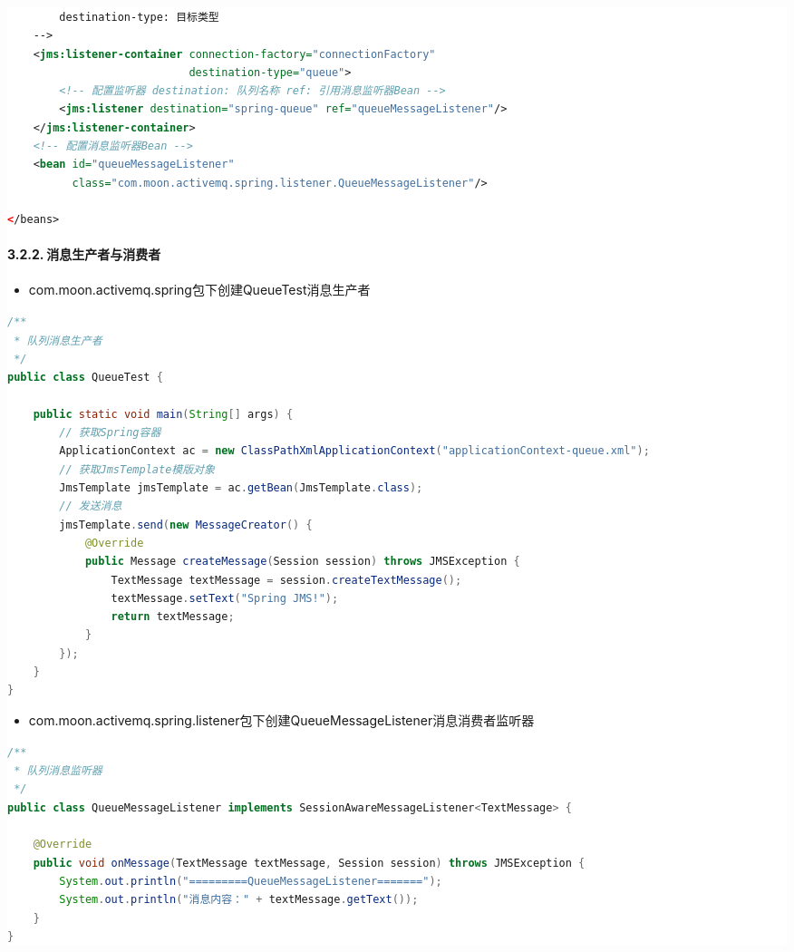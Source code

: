 ```xml
        destination-type: 目标类型
    -->
    <jms:listener-container connection-factory="connectionFactory"
                            destination-type="queue">
        <!-- 配置监听器 destination: 队列名称 ref: 引用消息监听器Bean -->
        <jms:listener destination="spring-queue" ref="queueMessageListener"/>
    </jms:listener-container>
    <!-- 配置消息监听器Bean -->
    <bean id="queueMessageListener"
          class="com.moon.activemq.spring.listener.QueueMessageListener"/>

</beans>
```

#### 3.2.2. 消息生产者与消费者

- com.moon.activemq.spring包下创建QueueTest消息生产者

```java
/**
 * 队列消息生产者
 */
public class QueueTest {

    public static void main(String[] args) {
        // 获取Spring容器
        ApplicationContext ac = new ClassPathXmlApplicationContext("applicationContext-queue.xml");
        // 获取JmsTemplate模版对象
        JmsTemplate jmsTemplate = ac.getBean(JmsTemplate.class);
        // 发送消息
        jmsTemplate.send(new MessageCreator() {
            @Override
            public Message createMessage(Session session) throws JMSException {
                TextMessage textMessage = session.createTextMessage();
                textMessage.setText("Spring JMS!");
                return textMessage;
            }
        });
    }
}
```

- com.moon.activemq.spring.listener包下创建QueueMessageListener消息消费者监听器

```java
/**
 * 队列消息监听器
 */
public class QueueMessageListener implements SessionAwareMessageListener<TextMessage> {

    @Override
    public void onMessage(TextMessage textMessage, Session session) throws JMSException {
        System.out.println("=========QueueMessageListener=======");
        System.out.println("消息内容：" + textMessage.getText());
    }
}
```
